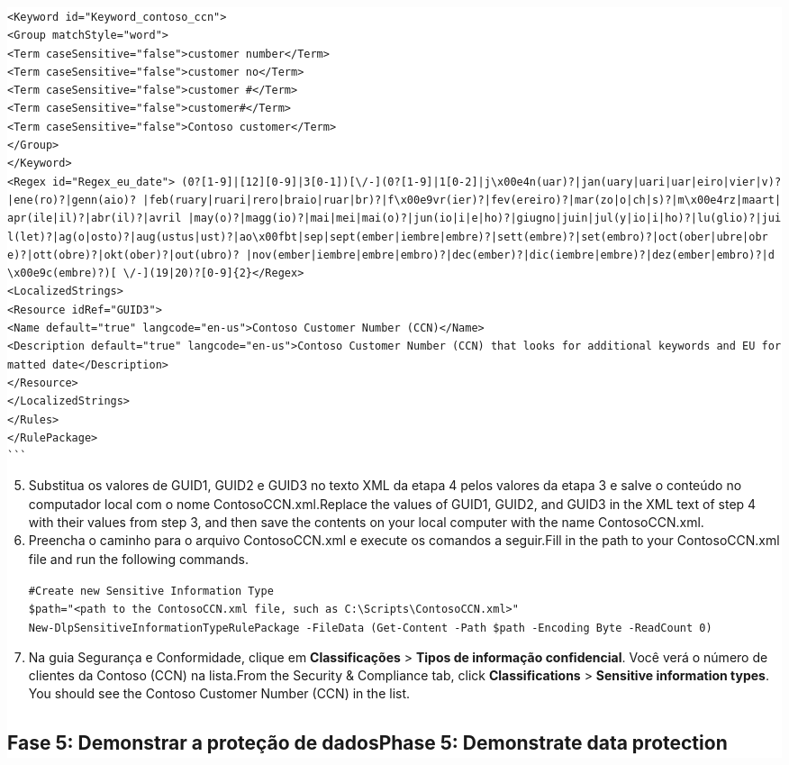     <Keyword id="Keyword_contoso_ccn">
    <Group matchStyle="word">
    <Term caseSensitive="false">customer number</Term>
    <Term caseSensitive="false">customer no</Term>
    <Term caseSensitive="false">customer #</Term>
    <Term caseSensitive="false">customer#</Term>
    <Term caseSensitive="false">Contoso customer</Term>
    </Group>
    </Keyword>
    <Regex id="Regex_eu_date"> (0?[1-9]|[12][0-9]|3[0-1])[\/-](0?[1-9]|1[0-2]|j\x00e4n(uar)?|jan(uary|uari|uar|eiro|vier|v)?|ene(ro)?|genn(aio)? |feb(ruary|ruari|rero|braio|ruar|br)?|f\x00e9vr(ier)?|fev(ereiro)?|mar(zo|o|ch|s)?|m\x00e4rz|maart|apr(ile|il)?|abr(il)?|avril |may(o)?|magg(io)?|mai|mei|mai(o)?|jun(io|i|e|ho)?|giugno|juin|jul(y|io|i|ho)?|lu(glio)?|juil(let)?|ag(o|osto)?|aug(ustus|ust)?|ao\x00fbt|sep|sept(ember|iembre|embre)?|sett(embre)?|set(embro)?|oct(ober|ubre|obre)?|ott(obre)?|okt(ober)?|out(ubro)? |nov(ember|iembre|embre|embro)?|dec(ember)?|dic(iembre|embre)?|dez(ember|embro)?|d\x00e9c(embre)?)[ \/-](19|20)?[0-9]{2}</Regex>
    <LocalizedStrings>
    <Resource idRef="GUID3">
    <Name default="true" langcode="en-us">Contoso Customer Number (CCN)</Name>
    <Description default="true" langcode="en-us">Contoso Customer Number (CCN) that looks for additional keywords and EU formatted date</Description>
    </Resource>
    </LocalizedStrings>
    </Rules>
    </RulePackage>
    ```
5. <span data-ttu-id="e6bcb-203">Substitua os valores de GUID1, GUID2 e GUID3 no texto XML da etapa 4 pelos valores da etapa 3 e salve o conteúdo no computador local com o nome ContosoCCN.xml.</span><span class="sxs-lookup"><span data-stu-id="e6bcb-203">Replace the values of GUID1, GUID2, and GUID3 in the XML text of step 4 with their values from step 3, and then save the contents on your local computer with the name ContosoCCN.xml.</span></span>
6. <span data-ttu-id="e6bcb-204">Preencha o caminho para o arquivo ContosoCCN.xml e execute os comandos a seguir.</span><span class="sxs-lookup"><span data-stu-id="e6bcb-204">Fill in the path to your ContosoCCN.xml file and run the following commands.</span></span>
    ```
    #Create new Sensitive Information Type
    $path="<path to the ContosoCCN.xml file, such as C:\Scripts\ContosoCCN.xml>"
    New-DlpSensitiveInformationTypeRulePackage -FileData (Get-Content -Path $path -Encoding Byte -ReadCount 0)
    ```
7. <span data-ttu-id="e6bcb-p109">Na guia Segurança e Conformidade, clique em **Classificações** > **Tipos de informação confidencial**. Você verá o número de clientes da Contoso (CCN) na lista.</span><span class="sxs-lookup"><span data-stu-id="e6bcb-p109">From the Security & Compliance tab, click **Classifications** > **Sensitive information types**. You should see the Contoso Customer Number (CCN) in the list.</span></span>

## <a name="phase-5-demonstrate-data-protection"></a><span data-ttu-id="e6bcb-207">Fase 5: Demonstrar a proteção de dados</span><span class="sxs-lookup"><span data-stu-id="e6bcb-207">Phase 5: Demonstrate data protection</span></span>
